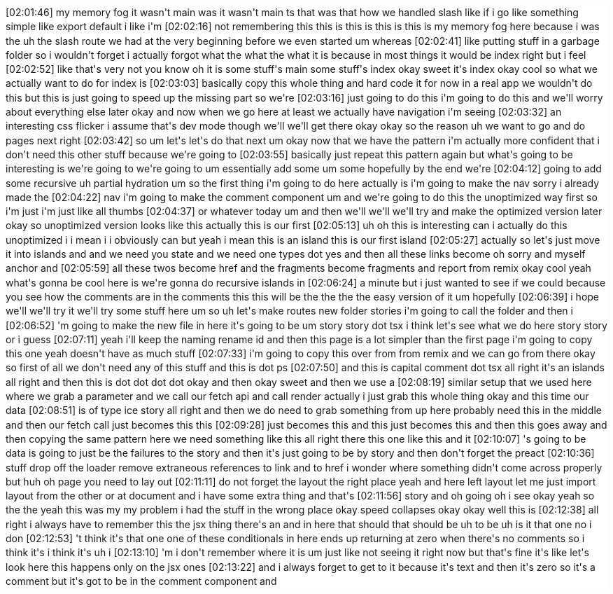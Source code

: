 [02:01:46]  my memory fog it wasn't main was it wasn't main ts that was that how we handled slash like if i go like something simple like export default i like i'm
[02:02:16]  not remembering this this is this is this is this is my memory fog here because i was the uh the slash route we had at the very beginning before we even started um whereas
[02:02:41]  like putting stuff in a garbage folder so i wouldn't forget i actually forgot what the what the what it is because in most things it would be index right but i feel
[02:02:52]  like that's very not you know oh it is some stuff's main some stuff's index okay sweet it's index okay cool so what we actually want to do for index is
[02:03:03]  basically copy this whole thing and hard code it for now in a real app we wouldn't do this but this is just going to speed up the missing part so we're
[02:03:16]  just going to do this i'm going to do this and we'll worry about everything else later okay and now when we go here at least we actually have navigation i'm seeing
[02:03:32]  an interesting css flicker i assume that's dev mode though we'll we'll get there okay okay so the reason uh we want to go and do pages next right
[02:03:42]  so um let's let's do that next um okay now that we have the pattern i'm actually more confident that i don't need this other stuff because we're going to
[02:03:55]  basically just repeat this pattern again but what's going to be interesting is we're going to we're going to um essentially add some um some hopefully by the end we're
[02:04:12]  going to add some recursive uh partial hydration um so the first thing i'm going to do here actually is i'm going to make the nav sorry i already made the
[02:04:22]  nav i'm going to make the comment component um and we're going to do this the unoptimized way first so i'm just i'm just like all thumbs
[02:04:37]  or whatever today um and then we'll we'll we'll try and make the optimized version later okay so unoptimized version looks like this actually this is our first
[02:05:13]  uh oh this is interesting can i actually do this unoptimized i i mean i i obviously can but yeah i mean this is an island this is our first island
[02:05:27]  actually so let's just move it into islands and and we need you state and we need one types dot yes and then all these links become oh sorry and myself anchor and
[02:05:59]  all these twos become href and the fragments become fragments and report from remix okay cool yeah what's gonna be cool here is we're gonna do recursive islands in
[02:06:24]  a minute but i just wanted to see if we could because you see how the comments are in the comments this this will be the the the the easy version of it um hopefully
[02:06:39]  i hope we'll we'll try it we'll try some stuff here um so uh let's make routes new folder stories i'm going to call the folder and then i
[02:06:52] 'm going to make the new file in here it's going to be um story story dot tsx i think let's see what we do here story story or i guess
[02:07:11]  yeah i'll keep the naming rename id and then this page is a lot simpler than the first page i'm going to copy this one yeah doesn't have as much stuff
[02:07:33]  i'm going to copy this over from from remix and we can go from there okay so first of all we don't need any of this stuff and this is dot ps
[02:07:50]  and this is capital comment dot tsx all right it's an islands all right and then this is dot dot dot dot okay and then okay sweet and then we use a
[02:08:19]  similar setup that we used here where we grab a parameter and we call our fetch api and call render actually i just grab this whole thing okay and this time our data
[02:08:51]  is of type ice story all right and then we do need to grab something from up here probably need this in the middle and then our fetch call just becomes this this
[02:09:28]  just becomes this and this just becomes this and then this goes away and then copying the same pattern here we need something like this all right there this one like this and it
[02:10:07] 's going to be data is going to just be the failures to the story and then it's just going to be by story and then don't forget the preact
[02:10:36]  stuff drop off the loader remove extraneous references to link and to href i wonder where something didn't come across properly but huh oh page you need to lay out
[02:11:11]  do not forget the layout the right place yeah and here left layout let me just import layout from the other or at document and i have some extra thing and that's
[02:11:56]  story and oh going oh i see okay yeah so the the yeah this was my my problem i had the stuff in the wrong place okay speed collapses okay okay well this is
[02:12:38]  all right i always have to remember this the jsx thing there's an and in here that should that should be uh to be uh is it that one no i don
[02:12:53] 't think it's that one one of these conditionals in here ends up returning at zero when there's no comments so i think it's i think it's uh i
[02:13:10] 'm i don't remember where it is um just like not seeing it right now but that's fine it's like let's look here this happens only on the jsx ones
[02:13:22]  and i always forget to get to it because it's text and then it's zero so it's a comment but it's got to be in the comment component and